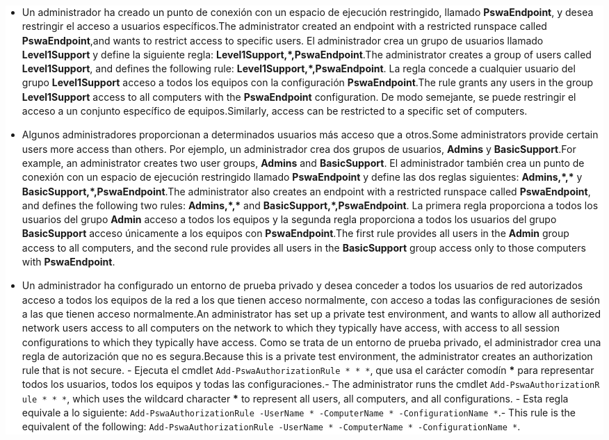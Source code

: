 - <span data-ttu-id="71c6a-219">Un administrador ha creado un punto de conexión con un espacio de ejecución restringido, llamado **PswaEndpoint**, y desea restringir el acceso a usuarios específicos.</span><span class="sxs-lookup"><span data-stu-id="71c6a-219">The administrator created an endpoint with a restricted runspace called **PswaEndpoint**,and wants to restrict access to specific users.</span></span> <span data-ttu-id="71c6a-220">El administrador crea un grupo de usuarios llamado **Level1Support** y define la siguiente regla: **Level1Support,\*,PswaEndpoint**.</span><span class="sxs-lookup"><span data-stu-id="71c6a-220">The administrator creates a group of users called **Level1Support**, and defines the following rule: **Level1Support,\*,PswaEndpoint**.</span></span> <span data-ttu-id="71c6a-221">La regla concede a cualquier usuario del grupo **Level1Support** acceso a todos los equipos con la configuración **PswaEndpoint**.</span><span class="sxs-lookup"><span data-stu-id="71c6a-221">The rule grants any users in the group **Level1Support** access to all computers with the **PswaEndpoint** configuration.</span></span> <span data-ttu-id="71c6a-222">De modo semejante, se puede restringir el acceso a un conjunto específico de equipos.</span><span class="sxs-lookup"><span data-stu-id="71c6a-222">Similarly, access can be restricted to a specific set of computers.</span></span>

- <span data-ttu-id="71c6a-223">Algunos administradores proporcionan a determinados usuarios más acceso que a otros.</span><span class="sxs-lookup"><span data-stu-id="71c6a-223">Some administrators provide certain users more access than others.</span></span> <span data-ttu-id="71c6a-224">Por ejemplo, un administrador crea dos grupos de usuarios, **Admins** y **BasicSupport**.</span><span class="sxs-lookup"><span data-stu-id="71c6a-224">For example, an administrator creates two user groups, **Admins** and **BasicSupport**.</span></span> <span data-ttu-id="71c6a-225">El administrador también crea un punto de conexión con un espacio de ejecución restringido llamado **PswaEndpoint** y define las dos reglas siguientes: **Admins,\*,\*** y **BasicSupport,\*,PswaEndpoint**.</span><span class="sxs-lookup"><span data-stu-id="71c6a-225">The administrator also creates an endpoint with a restricted runspace called **PswaEndpoint**, and defines the following two rules: **Admins,\*,\*** and **BasicSupport,\*,PswaEndpoint**.</span></span> <span data-ttu-id="71c6a-226">La primera regla proporciona a todos los usuarios del grupo **Admin** acceso a todos los equipos y la segunda regla proporciona a todos los usuarios del grupo **BasicSupport** acceso únicamente a los equipos con **PswaEndpoint**.</span><span class="sxs-lookup"><span data-stu-id="71c6a-226">The first rule provides all users in the **Admin** group access to all computers, and the second rule provides all users in the **BasicSupport** group access only to those computers with **PswaEndpoint**.</span></span>

- <span data-ttu-id="71c6a-227">Un administrador ha configurado un entorno de prueba privado y desea conceder a todos los usuarios de red autorizados acceso a todos los equipos de la red a los que tienen acceso normalmente, con acceso a todas las configuraciones de sesión a las que tienen acceso normalmente.</span><span class="sxs-lookup"><span data-stu-id="71c6a-227">An administrator has set up a private test environment, and wants to allow all authorized network users access to all computers on the network to which they typically have access, with access to all session configurations to which they typically have access.</span></span> <span data-ttu-id="71c6a-228">Como se trata de un entorno de prueba privado, el administrador crea una regla de autorización que no es segura.</span><span class="sxs-lookup"><span data-stu-id="71c6a-228">Because this is a private test environment, the administrator creates an authorization rule that is not secure.</span></span> <span data-ttu-id="71c6a-229">- Ejecuta el cmdlet `Add-PswaAuthorizationRule * * *`, que usa el carácter comodín **\*** para representar todos los usuarios, todos los equipos y todas las configuraciones.</span><span class="sxs-lookup"><span data-stu-id="71c6a-229">- The administrator runs the cmdlet `Add-PswaAuthorizationRule * * *`, which uses the wildcard character **\*** to represent all users, all computers, and all configurations.</span></span> <span data-ttu-id="71c6a-230">- Esta regla equivale a lo siguiente: `Add-PswaAuthorizationRule -UserName * -ComputerName * -ConfigurationName *`.</span><span class="sxs-lookup"><span data-stu-id="71c6a-230">- This rule is the equivalent of the following: `Add-PswaAuthorizationRule -UserName * -ComputerName * -ConfigurationName *`.</span></span>
